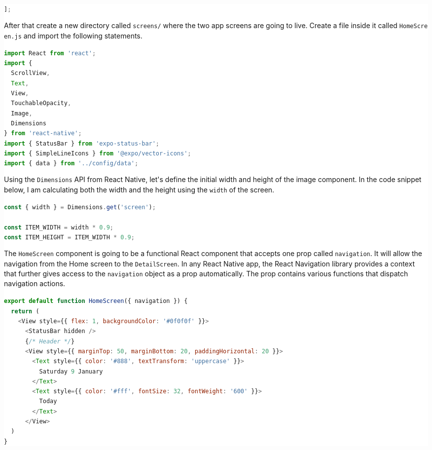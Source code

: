 ```js
];
```

After that create a new directory called `screens/` where the two app screens are going to live. Create a file inside it called `HomeScreen.js` and import the following statements.

```js
import React from 'react';
import {
  ScrollView,
  Text,
  View,
  TouchableOpacity,
  Image,
  Dimensions
} from 'react-native';
import { StatusBar } from 'expo-status-bar';
import { SimpleLineIcons } from '@expo/vector-icons';
import { data } from '../config/data';
```

Using the `Dimensions` API from React Native, let's define the initial width and height of the image component. In the code snippet below, I am calculating both the width and the height using the `width` of the screen.

```js
const { width } = Dimensions.get('screen');

const ITEM_WIDTH = width * 0.9;
const ITEM_HEIGHT = ITEM_WIDTH * 0.9;
```

The `HomeScreen` component is going to be a functional React component that accepts one prop called `navigation`. It will allow the navigation from the Home screen to the `DetailScreen`. In any React Native app, the React Navigation library provides a context that further gives access to the `navigation` object as a prop automatically. The prop contains various functions that dispatch navigation actions.

```js
export default function HomeScreen({ navigation }) {
  return (
    <View style={{ flex: 1, backgroundColor: '#0f0f0f' }}>
      <StatusBar hidden />
      {/* Header */}
      <View style={{ marginTop: 50, marginBottom: 20, paddingHorizontal: 20 }}>
        <Text style={{ color: '#888', textTransform: 'uppercase' }}>
          Saturday 9 January
        </Text>
        <Text style={{ color: '#fff', fontSize: 32, fontWeight: '600' }}>
          Today
        </Text>
      </View>
  )
}
```
